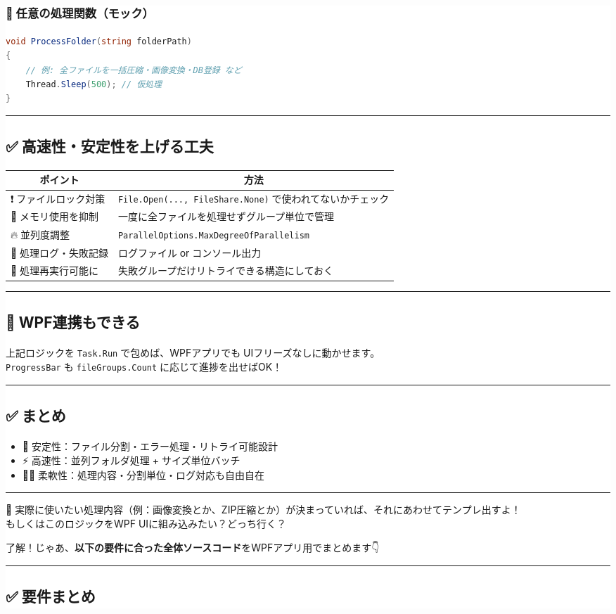 
### 🧪 任意の処理関数（モック）

```csharp
void ProcessFolder(string folderPath)
{
    // 例: 全ファイルを一括圧縮・画像変換・DB登録 など
    Thread.Sleep(500); // 仮処理
}
```

---

## ✅ 高速性・安定性を上げる工夫

| ポイント              | 方法 |
|-----------------------|------|
| ❗ ファイルロック対策     | `File.Open(..., FileShare.None)` で使われてないかチェック |
| 🧠 メモリ使用を抑制      | 一度に全ファイルを処理せずグループ単位で管理 |
| 🔥 並列度調整            | `ParallelOptions.MaxDegreeOfParallelism` |
| 📝 処理ログ・失敗記録     | ログファイル or コンソール出力 |
| 🔄 処理再実行可能に       | 失敗グループだけリトライできる構造にしておく |

---

## 🧩 WPF連携もできる

上記ロジックを `Task.Run` で包めば、WPFアプリでも UIフリーズなしに動かせます。  
`ProgressBar` も `fileGroups.Count` に応じて進捗を出せばOK！

---

## ✅ まとめ

- 🔧 安定性：ファイル分割・エラー処理・リトライ可能設計
- ⚡ 高速性：並列フォルダ処理 + サイズ単位バッチ
- 🧘‍♂️ 柔軟性：処理内容・分割単位・ログ対応も自由自在

---

👀 実際に使いたい処理内容（例：画像変換とか、ZIP圧縮とか）が決まっていれば、それにあわせてテンプレ出すよ！  
もしくはこのロジックをWPF UIに組み込みたい？どっち行く？


了解！じゃあ、**以下の要件に合った全体ソースコード**をWPFアプリ用でまとめます👇

---

## ✅ 要件まとめ
